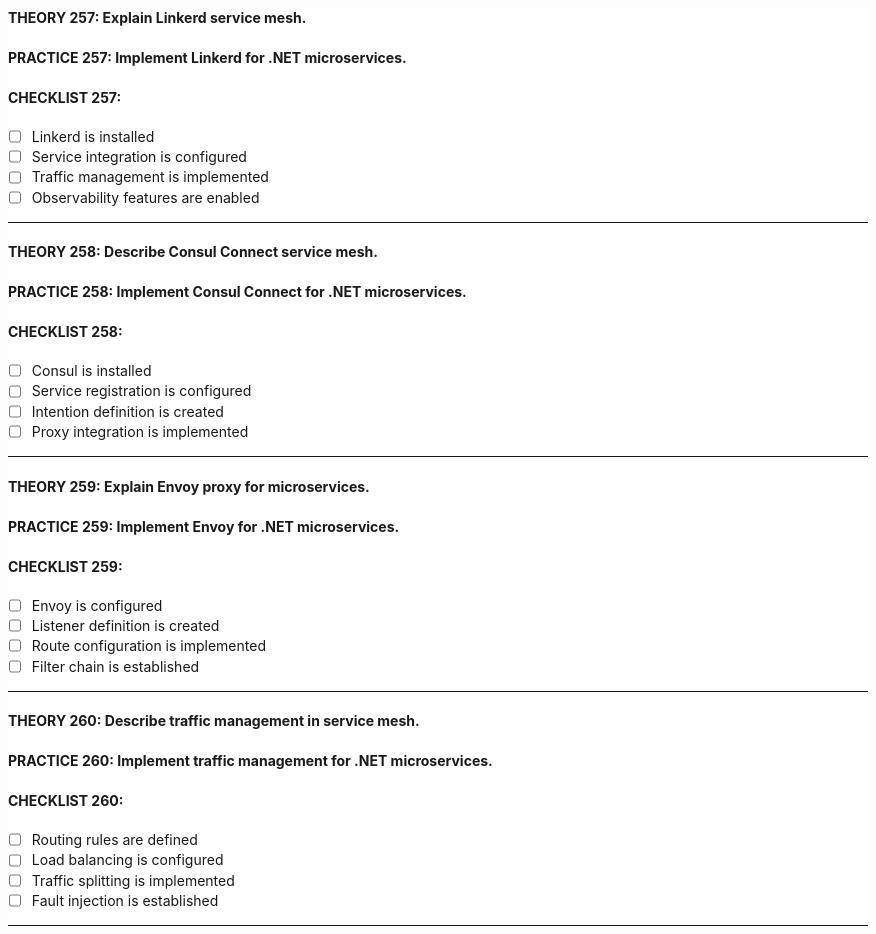#### THEORY 257: Explain Linkerd service mesh.

#### PRACTICE 257: Implement Linkerd for .NET microservices.

#### CHECKLIST 257:

- [ ] Linkerd is installed
- [ ] Service integration is configured
- [ ] Traffic management is implemented
- [ ] Observability features are enabled

---

#### THEORY 258: Describe Consul Connect service mesh.

#### PRACTICE 258: Implement Consul Connect for .NET microservices.

#### CHECKLIST 258:

- [ ] Consul is installed
- [ ] Service registration is configured
- [ ] Intention definition is created
- [ ] Proxy integration is implemented

---

#### THEORY 259: Explain Envoy proxy for microservices.

#### PRACTICE 259: Implement Envoy for .NET microservices.

#### CHECKLIST 259:

- [ ] Envoy is configured
- [ ] Listener definition is created
- [ ] Route configuration is implemented
- [ ] Filter chain is established

---

#### THEORY 260: Describe traffic management in service mesh.

#### PRACTICE 260: Implement traffic management for .NET microservices.

#### CHECKLIST 260:

- [ ] Routing rules are defined
- [ ] Load balancing is configured
- [ ] Traffic splitting is implemented
- [ ] Fault injection is established

---